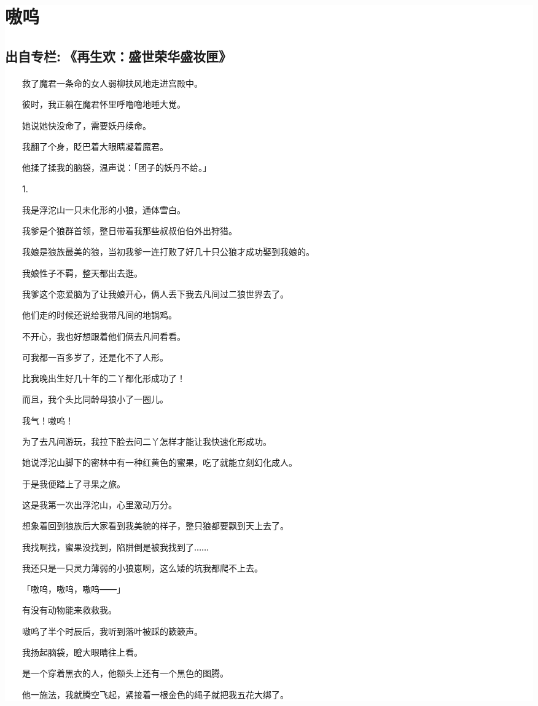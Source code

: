 # 嗷呜  
## 出自专栏: 《再生欢：盛世荣华盛妆匣》  
&emsp;&emsp;救了魔君一条命的女人弱柳扶风地走进宫殿中。  
  
&emsp;&emsp;彼时，我正躺在魔君怀里呼噜噜地睡大觉。  
  
&emsp;&emsp;她说她快没命了，需要妖丹续命。  
  
&emsp;&emsp;我翻了个身，眨巴着大眼睛凝着魔君。  
  
&emsp;&emsp;他揉了揉我的脑袋，温声说：「团子的妖丹不给。」  
  
&emsp;&emsp;1.  
  
&emsp;&emsp;我是浮沱山一只未化形的小狼，通体雪白。  
  
&emsp;&emsp;我爹是个狼群首领，整日带着我那些叔叔伯伯外出狩猎。  
  
&emsp;&emsp;我娘是狼族最美的狼，当初我爹一连打败了好几十只公狼才成功娶到我娘的。  
  
&emsp;&emsp;我娘性子不羁，整天都出去逛。  
  
&emsp;&emsp;我爹这个恋爱脑为了让我娘开心，俩人丢下我去凡间过二狼世界去了。  
  
&emsp;&emsp;他们走的时候还说给我带凡间的地锅鸡。  
  
&emsp;&emsp;不开心，我也好想跟着他们俩去凡间看看。  
  
&emsp;&emsp;可我都一百多岁了，还是化不了人形。  
  
&emsp;&emsp;比我晚出生好几十年的二丫都化形成功了！  
  
&emsp;&emsp;而且，我个头比同龄母狼小了一圈儿。  
  
&emsp;&emsp;我气！嗷呜！  
  
&emsp;&emsp;为了去凡间游玩，我拉下脸去问二丫怎样才能让我快速化形成功。  
  
&emsp;&emsp;她说浮沱山脚下的密林中有一种红黄色的蜜果，吃了就能立刻幻化成人。  
  
&emsp;&emsp;于是我便踏上了寻果之旅。  
  
&emsp;&emsp;这是我第一次出浮沱山，心里激动万分。  
  
&emsp;&emsp;想象着回到狼族后大家看到我美貌的样子，整只狼都要飘到天上去了。  
  
&emsp;&emsp;我找啊找，蜜果没找到，陷阱倒是被我找到了……  
  
&emsp;&emsp;我还只是一只灵力薄弱的小狼崽啊，这么矮的坑我都爬不上去。  
  
&emsp;&emsp;「嗷呜，嗷呜，嗷呜——」  
  
&emsp;&emsp;有没有动物能来救救我。  
  
&emsp;&emsp;嗷呜了半个时辰后，我听到落叶被踩的簌簌声。  
  
&emsp;&emsp;我扬起脑袋，瞪大眼睛往上看。  
  
&emsp;&emsp;是一个穿着黑衣的人，他额头上还有一个黑色的图腾。  
  
&emsp;&emsp;他一施法，我就腾空飞起，紧接着一根金色的绳子就把我五花大绑了。  
  